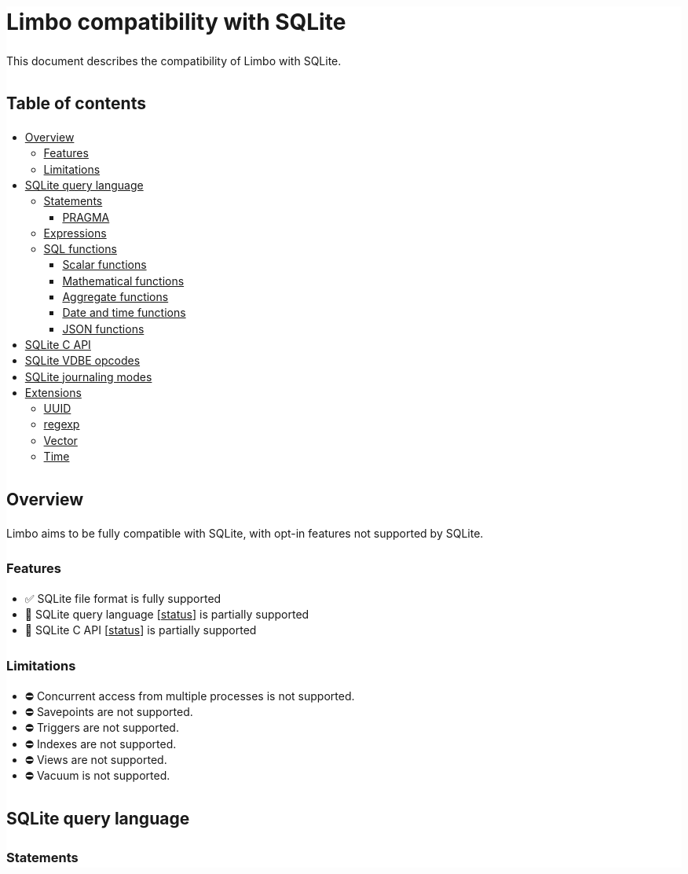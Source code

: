 # Limbo compatibility with SQLite

This document describes the compatibility of Limbo with SQLite.

## Table of contents

  - [Overview](#overview)
    - [Features](#features)
    - [Limitations](#limitations)
  - [SQLite query language](#sqlite-query-language)
    - [Statements](#statements)
      - [PRAGMA](#pragma)
    - [Expressions](#expressions)
    - [SQL functions](#sql-functions)
      - [Scalar functions](#scalar-functions)
      - [Mathematical functions](#mathematical-functions)
      - [Aggregate functions](#aggregate-functions)
      - [Date and time functions](#date-and-time-functions)
      - [JSON functions](#json-functions)
  - [SQLite C API](#sqlite-c-api)
  - [SQLite VDBE opcodes](#sqlite-vdbe-opcodes)
  - [SQLite journaling modes](#sqlite-journaling-modes)
  - [Extensions](#extensions)
    - [UUID](#uuid)
    - [regexp](#regexp)
    - [Vector](#vector)
    - [Time](#time)

## Overview

Limbo aims to be fully compatible with SQLite, with opt-in features not supported by SQLite.

### Features

* ✅ SQLite file format is fully supported
* 🚧 SQLite query language [[status](#sqlite-query-language)] is partially supported
* 🚧 SQLite C API [[status](#sqlite-c-api)] is partially supported

### Limitations

* ⛔️ Concurrent access from multiple processes is not supported.
* ⛔️ Savepoints are not supported.
* ⛔️ Triggers are not supported.
* ⛔️ Indexes are not supported.
* ⛔️ Views are not supported.
* ⛔️ Vacuum is not supported.

## SQLite query language

### Statements
